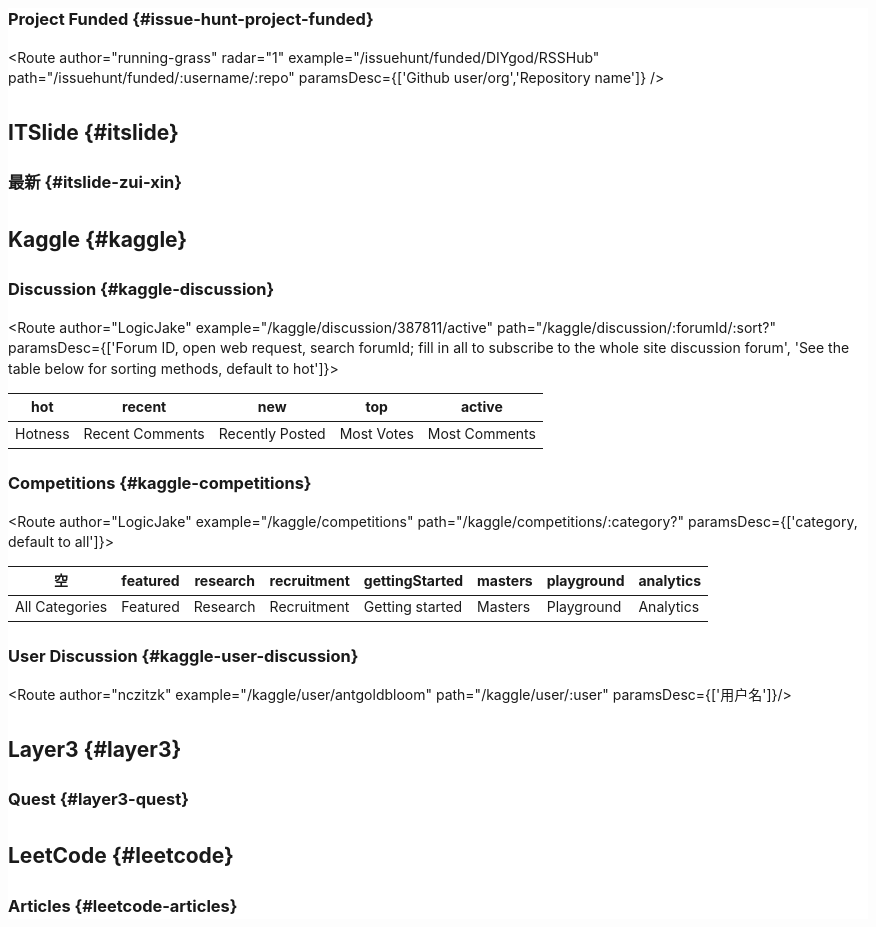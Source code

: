 ### Project Funded {#issue-hunt-project-funded}

<Route author="running-grass" radar="1" example="/issuehunt/funded/DIYgod/RSSHub" path="/issuehunt/funded/:username/:repo" paramsDesc={['Github user/org','Repository name']} />

## ITSlide {#itslide}

### 最新 {#itslide-zui-xin}

<Route author="Yangshuqing" example="/itslide/new" path="/itslide/new" radar="1" rssbud="1"/>

## Kaggle {#kaggle}

### Discussion {#kaggle-discussion}

<Route author="LogicJake" example="/kaggle/discussion/387811/active" path="/kaggle/discussion/:forumId/:sort?" paramsDesc={['Forum ID, open web request, search forumId; fill in all to subscribe to the whole site discussion forum', 'See the table below for sorting methods, default to hot']}>

| hot     | recent          | new             | top        | active        |
| ------- | --------------- | --------------- | ---------- | ------------- |
| Hotness | Recent Comments | Recently Posted | Most Votes | Most Comments |

</Route>

### Competitions {#kaggle-competitions}

<Route author="LogicJake" example="/kaggle/competitions" path="/kaggle/competitions/:category?" paramsDesc={['category, default to all']}>

| 空             | featured | research | recruitment | gettingStarted  | masters | playground | analytics |
| -------------- | -------- | -------- | ----------- | --------------- | ------- | ---------- | --------- |
| All Categories | Featured | Research | Recruitment | Getting started | Masters | Playground | Analytics |

</Route>

### User Discussion {#kaggle-user-discussion}

<Route author="nczitzk" example="/kaggle/user/antgoldbloom" path="/kaggle/user/:user" paramsDesc={['用户名']}/>

## Layer3 {#layer3}

### Quest {#layer3-quest}

<Route author="nczitzk" example="/layer3/quests" path="/layer3/quests" radar="1"/>

## LeetCode {#leetcode}

### Articles {#leetcode-articles}


[osc_all]: https://www.oschina.net/news "开源中国 - 全部资讯"
[osc_gen]: https://www.oschina.net/news/industry "开源中国 - 综合资讯"
[osc_proj]: https://www.oschina.net/news/project "开源中国 - 软件更新资讯"
[osc_ind]: https://www.oschina.net/news/industry-news "开源中国 - 行业资讯"
[osc_pl]: https://www.oschina.net/news/programming "开源中国 - 编程语言资讯"